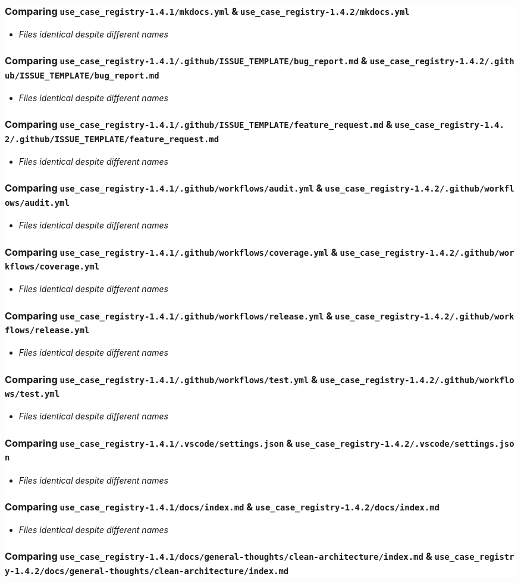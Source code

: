 ### Comparing `use_case_registry-1.4.1/mkdocs.yml` & `use_case_registry-1.4.2/mkdocs.yml`

 * *Files identical despite different names*

### Comparing `use_case_registry-1.4.1/.github/ISSUE_TEMPLATE/bug_report.md` & `use_case_registry-1.4.2/.github/ISSUE_TEMPLATE/bug_report.md`

 * *Files identical despite different names*

### Comparing `use_case_registry-1.4.1/.github/ISSUE_TEMPLATE/feature_request.md` & `use_case_registry-1.4.2/.github/ISSUE_TEMPLATE/feature_request.md`

 * *Files identical despite different names*

### Comparing `use_case_registry-1.4.1/.github/workflows/audit.yml` & `use_case_registry-1.4.2/.github/workflows/audit.yml`

 * *Files identical despite different names*

### Comparing `use_case_registry-1.4.1/.github/workflows/coverage.yml` & `use_case_registry-1.4.2/.github/workflows/coverage.yml`

 * *Files identical despite different names*

### Comparing `use_case_registry-1.4.1/.github/workflows/release.yml` & `use_case_registry-1.4.2/.github/workflows/release.yml`

 * *Files identical despite different names*

### Comparing `use_case_registry-1.4.1/.github/workflows/test.yml` & `use_case_registry-1.4.2/.github/workflows/test.yml`

 * *Files identical despite different names*

### Comparing `use_case_registry-1.4.1/.vscode/settings.json` & `use_case_registry-1.4.2/.vscode/settings.json`

 * *Files identical despite different names*

### Comparing `use_case_registry-1.4.1/docs/index.md` & `use_case_registry-1.4.2/docs/index.md`

 * *Files identical despite different names*

### Comparing `use_case_registry-1.4.1/docs/general-thoughts/clean-architecture/index.md` & `use_case_registry-1.4.2/docs/general-thoughts/clean-architecture/index.md`
